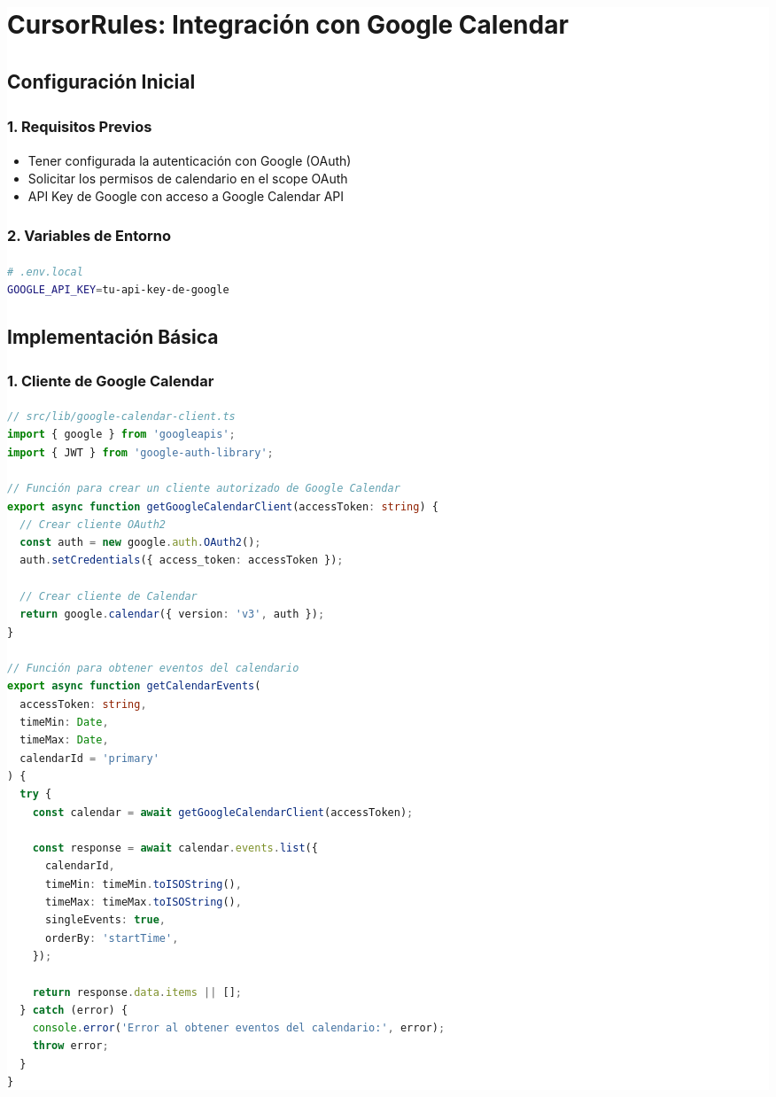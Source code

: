 
# CursorRules: Integración con Google Calendar

## Configuración Inicial

### 1. Requisitos Previos

- Tener configurada la autenticación con Google (OAuth)
- Solicitar los permisos de calendario en el scope OAuth
- API Key de Google con acceso a Google Calendar API

### 2. Variables de Entorno

```bash
# .env.local
GOOGLE_API_KEY=tu-api-key-de-google
```

## Implementación Básica

### 1. Cliente de Google Calendar

```typescript
// src/lib/google-calendar-client.ts
import { google } from 'googleapis';
import { JWT } from 'google-auth-library';

// Función para crear un cliente autorizado de Google Calendar
export async function getGoogleCalendarClient(accessToken: string) {
  // Crear cliente OAuth2
  const auth = new google.auth.OAuth2();
  auth.setCredentials({ access_token: accessToken });

  // Crear cliente de Calendar
  return google.calendar({ version: 'v3', auth });
}

// Función para obtener eventos del calendario
export async function getCalendarEvents(
  accessToken: string,
  timeMin: Date,
  timeMax: Date,
  calendarId = 'primary'
) {
  try {
    const calendar = await getGoogleCalendarClient(accessToken);

    const response = await calendar.events.list({
      calendarId,
      timeMin: timeMin.toISOString(),
      timeMax: timeMax.toISOString(),
      singleEvents: true,
      orderBy: 'startTime',
    });

    return response.data.items || [];
  } catch (error) {
    console.error('Error al obtener eventos del calendario:', error);
    throw error;
  }
}

```